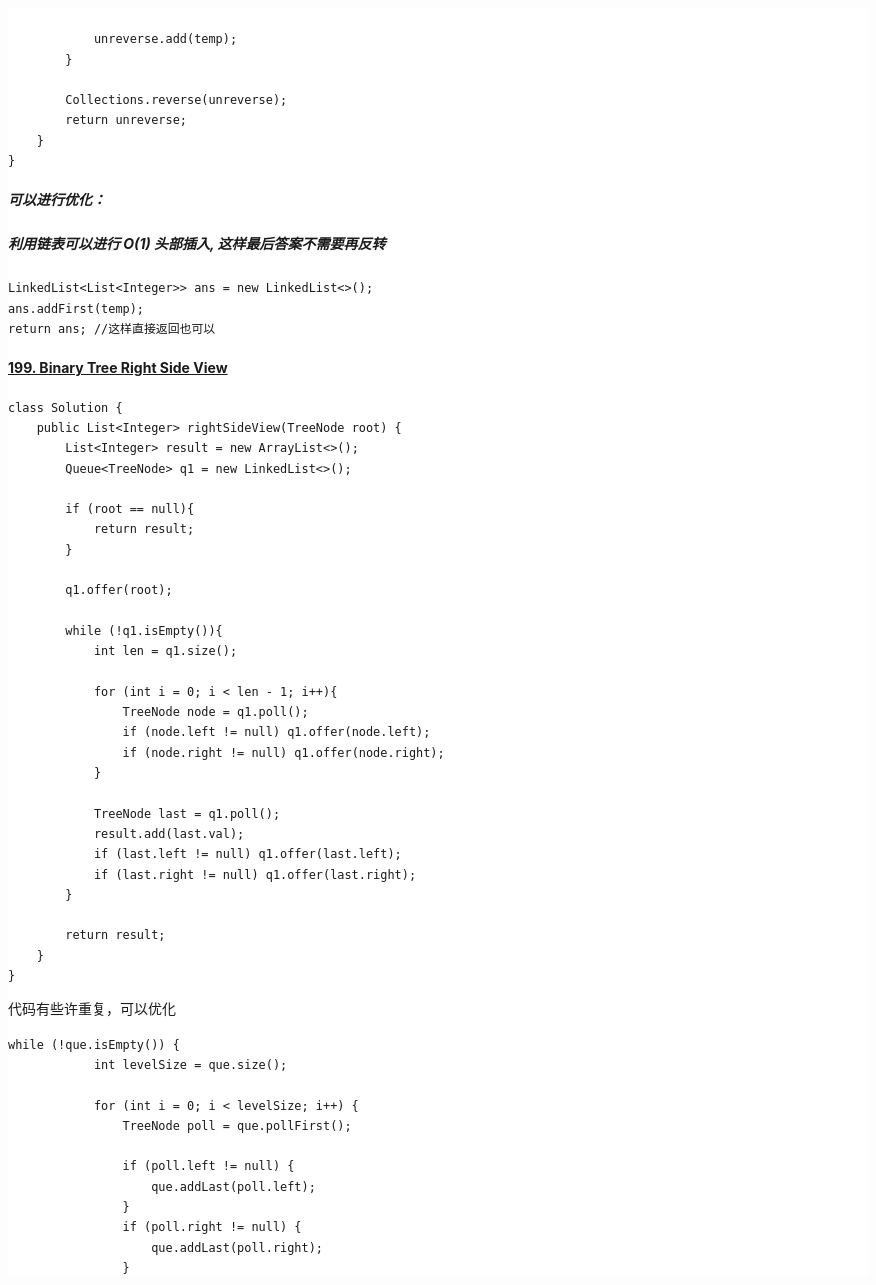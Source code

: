 ```

            unreverse.add(temp);
        }

        Collections.reverse(unreverse);
        return unreverse;
    }
}
```
##### 可以进行优化：
##### 利用链表可以进行 O(1) 头部插入, 这样最后答案不需要再反转
```
LinkedList<List<Integer>> ans = new LinkedList<>();
ans.addFirst(temp);
return ans; //这样直接返回也可以
```
#### [199. Binary Tree Right Side View](https://leetcode.com/problems/binary-tree-right-side-view/description/)
```
class Solution {
    public List<Integer> rightSideView(TreeNode root) {
        List<Integer> result = new ArrayList<>();
        Queue<TreeNode> q1 = new LinkedList<>();

        if (root == null){
            return result;
        }

        q1.offer(root);

        while (!q1.isEmpty()){
            int len = q1.size();
            
            for (int i = 0; i < len - 1; i++){
                TreeNode node = q1.poll();
                if (node.left != null) q1.offer(node.left);
                if (node.right != null) q1.offer(node.right);
            }

            TreeNode last = q1.poll();
            result.add(last.val);
            if (last.left != null) q1.offer(last.left);
            if (last.right != null) q1.offer(last.right);
        }
        
        return result;
    }
}
```
代码有些许重复，可以优化
```
while (!que.isEmpty()) {
            int levelSize = que.size();

            for (int i = 0; i < levelSize; i++) {
                TreeNode poll = que.pollFirst();

                if (poll.left != null) {
                    que.addLast(poll.left);
                }
                if (poll.right != null) {
                    que.addLast(poll.right);
                }
```